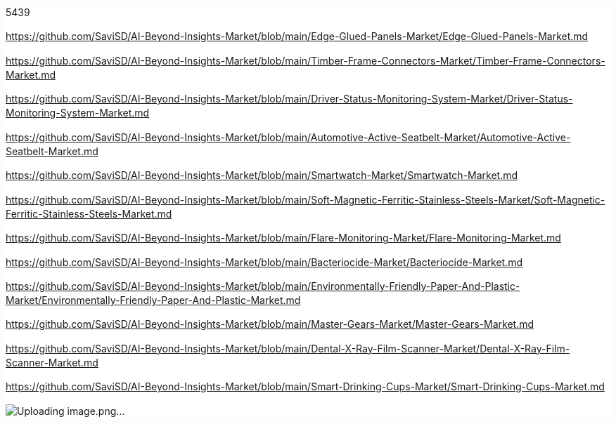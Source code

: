 5439</p><p><a href="https://github.com/SaviSD/AI-Beyond-Insights-Market/blob/main/Edge-Glued-Panels-Market/Edge-Glued-Panels-Market.md">https://github.com/SaviSD/AI-Beyond-Insights-Market/blob/main/Edge-Glued-Panels-Market/Edge-Glued-Panels-Market.md</a></p><p><a href="https://github.com/SaviSD/AI-Beyond-Insights-Market/blob/main/Timber-Frame-Connectors-Market/Timber-Frame-Connectors-Market.md">https://github.com/SaviSD/AI-Beyond-Insights-Market/blob/main/Timber-Frame-Connectors-Market/Timber-Frame-Connectors-Market.md</a></p><p><a href="https://github.com/SaviSD/AI-Beyond-Insights-Market/blob/main/Driver-Status-Monitoring-System-Market/Driver-Status-Monitoring-System-Market.md">https://github.com/SaviSD/AI-Beyond-Insights-Market/blob/main/Driver-Status-Monitoring-System-Market/Driver-Status-Monitoring-System-Market.md</a></p><p><a href="https://github.com/SaviSD/AI-Beyond-Insights-Market/blob/main/Automotive-Active-Seatbelt-Market/Automotive-Active-Seatbelt-Market.md">https://github.com/SaviSD/AI-Beyond-Insights-Market/blob/main/Automotive-Active-Seatbelt-Market/Automotive-Active-Seatbelt-Market.md</a></p><p><a href="https://github.com/SaviSD/AI-Beyond-Insights-Market/blob/main/Smartwatch-Market/Smartwatch-Market.md">https://github.com/SaviSD/AI-Beyond-Insights-Market/blob/main/Smartwatch-Market/Smartwatch-Market.md</a></p><p><a href="https://github.com/SaviSD/AI-Beyond-Insights-Market/blob/main/Soft-Magnetic-Ferritic-Stainless-Steels-Market/Soft-Magnetic-Ferritic-Stainless-Steels-Market.md">https://github.com/SaviSD/AI-Beyond-Insights-Market/blob/main/Soft-Magnetic-Ferritic-Stainless-Steels-Market/Soft-Magnetic-Ferritic-Stainless-Steels-Market.md</a></p><p><a href="https://github.com/SaviSD/AI-Beyond-Insights-Market/blob/main/Flare-Monitoring-Market/Flare-Monitoring-Market.md">https://github.com/SaviSD/AI-Beyond-Insights-Market/blob/main/Flare-Monitoring-Market/Flare-Monitoring-Market.md</a></p><p><a href="https://github.com/SaviSD/AI-Beyond-Insights-Market/blob/main/Bacteriocide-Market/Bacteriocide-Market.md">https://github.com/SaviSD/AI-Beyond-Insights-Market/blob/main/Bacteriocide-Market/Bacteriocide-Market.md</a></p><p><a href="https://github.com/SaviSD/AI-Beyond-Insights-Market/blob/main/Environmentally-Friendly-Paper-And-Plastic-Market/Environmentally-Friendly-Paper-And-Plastic-Market.md">https://github.com/SaviSD/AI-Beyond-Insights-Market/blob/main/Environmentally-Friendly-Paper-And-Plastic-Market/Environmentally-Friendly-Paper-And-Plastic-Market.md</a></p><p><a href="https://github.com/SaviSD/AI-Beyond-Insights-Market/blob/main/Master-Gears-Market/Master-Gears-Market.md">https://github.com/SaviSD/AI-Beyond-Insights-Market/blob/main/Master-Gears-Market/Master-Gears-Market.md</a></p><p><a href="https://github.com/SaviSD/AI-Beyond-Insights-Market/blob/main/Dental-X-Ray-Film-Scanner-Market/Dental-X-Ray-Film-Scanner-Market.md">https://github.com/SaviSD/AI-Beyond-Insights-Market/blob/main/Dental-X-Ray-Film-Scanner-Market/Dental-X-Ray-Film-Scanner-Market.md</a></p><p><a href="https://github.com/SaviSD/AI-Beyond-Insights-Market/blob/main/Smart-Drinking-Cups-Market/Smart-Drinking-Cups-Market.md">https://github.com/SaviSD/AI-Beyond-Insights-Market/blob/main/Smart-Drinking-Cups-Market/Smart-Drinking-Cups-Market.md</a></p>
![Uploading image.png…]()
